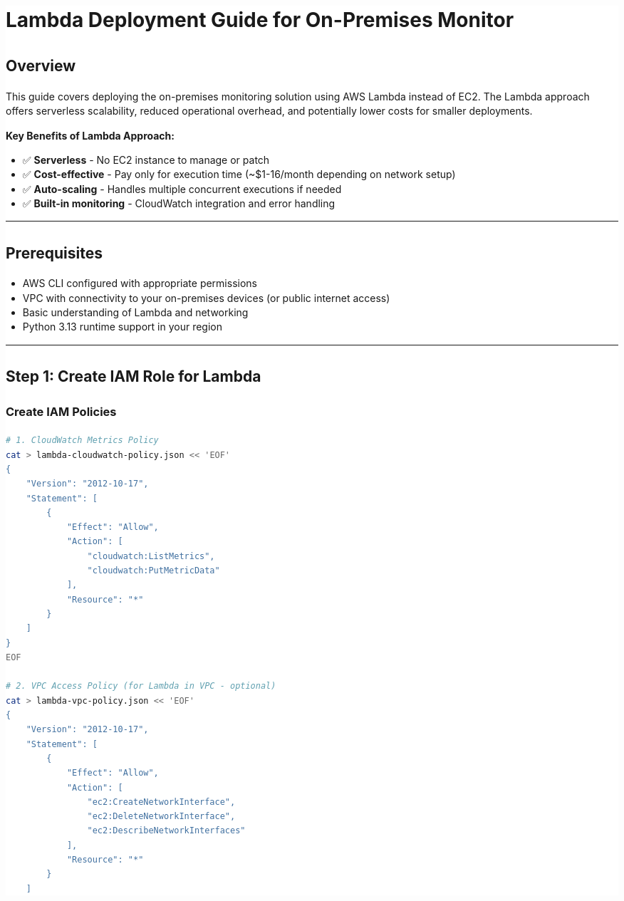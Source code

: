 # Lambda Deployment Guide for On-Premises Monitor

## Overview

This guide covers deploying the on-premises monitoring solution using AWS Lambda instead of EC2. The Lambda approach offers serverless scalability, reduced operational overhead, and potentially lower costs for smaller deployments.

**Key Benefits of Lambda Approach:**
- ✅ **Serverless** - No EC2 instance to manage or patch
- ✅ **Cost-effective** - Pay only for execution time (~$1-16/month depending on network setup)
- ✅ **Auto-scaling** - Handles multiple concurrent executions if needed
- ✅ **Built-in monitoring** - CloudWatch integration and error handling

---

## Prerequisites

- AWS CLI configured with appropriate permissions
- VPC with connectivity to your on-premises devices (or public internet access)
- Basic understanding of Lambda and networking
- Python 3.13 runtime support in your region

---

## Step 1: Create IAM Role for Lambda

### Create IAM Policies

```bash
# 1. CloudWatch Metrics Policy
cat > lambda-cloudwatch-policy.json << 'EOF'
{
    "Version": "2012-10-17",
    "Statement": [
        {
            "Effect": "Allow",
            "Action": [
                "cloudwatch:ListMetrics",
                "cloudwatch:PutMetricData"
            ],
            "Resource": "*"
        }
    ]
}
EOF

# 2. VPC Access Policy (for Lambda in VPC - optional)
cat > lambda-vpc-policy.json << 'EOF'
{
    "Version": "2012-10-17",
    "Statement": [
        {
            "Effect": "Allow",
            "Action": [
                "ec2:CreateNetworkInterface",
                "ec2:DeleteNetworkInterface",
                "ec2:DescribeNetworkInterfaces"
            ],
            "Resource": "*"
        }
    ]
```